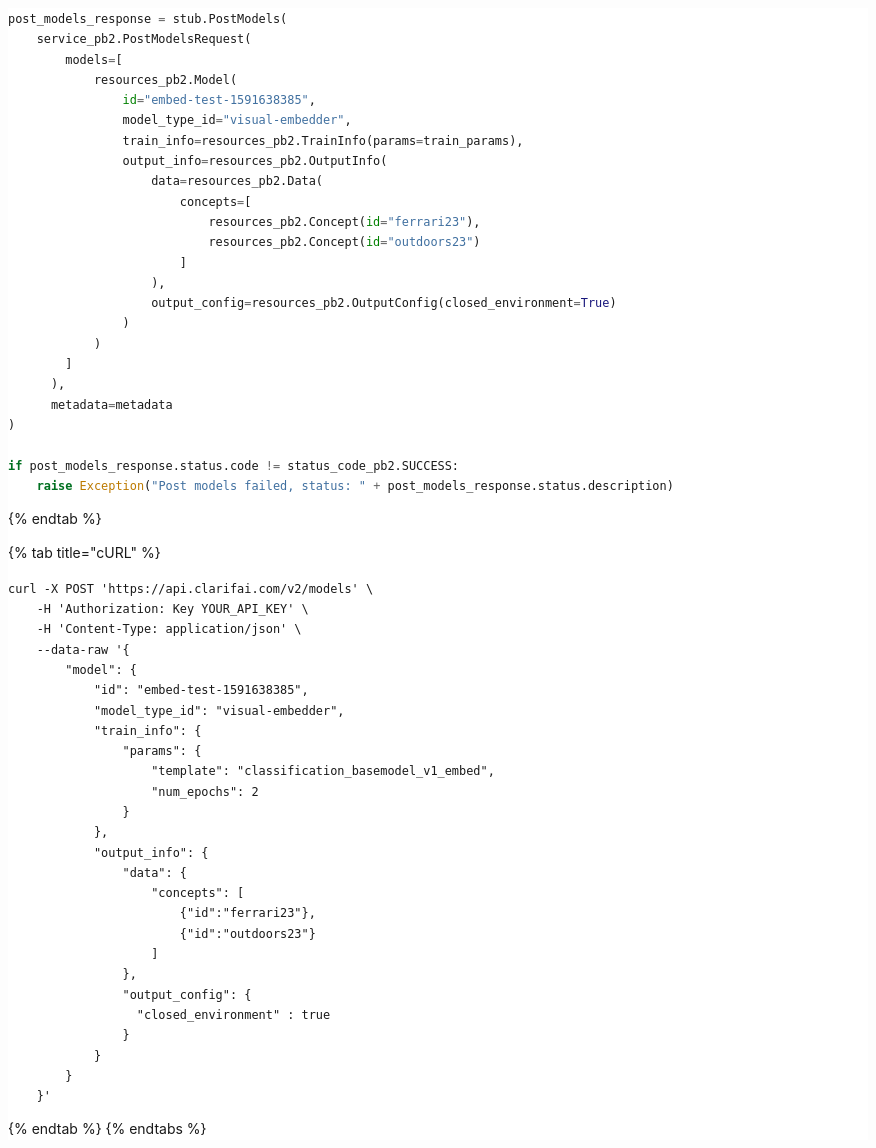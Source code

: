 ```python
post_models_response = stub.PostModels(
    service_pb2.PostModelsRequest(
        models=[
            resources_pb2.Model(
                id="embed-test-1591638385",
                model_type_id="visual-embedder",
                train_info=resources_pb2.TrainInfo(params=train_params),
                output_info=resources_pb2.OutputInfo(
                    data=resources_pb2.Data(
                        concepts=[
                            resources_pb2.Concept(id="ferrari23"),
                            resources_pb2.Concept(id="outdoors23")
                        ]
                    ),
                    output_config=resources_pb2.OutputConfig(closed_environment=True)
                )
            )
        ]
      ),
      metadata=metadata
)

if post_models_response.status.code != status_code_pb2.SUCCESS:
    raise Exception("Post models failed, status: " + post_models_response.status.description)

```
{% endtab %}


{% tab title="cURL" %}
```text
curl -X POST 'https://api.clarifai.com/v2/models' \
    -H 'Authorization: Key YOUR_API_KEY' \
    -H 'Content-Type: application/json' \
    --data-raw '{
        "model": {
            "id": "embed-test-1591638385",
            "model_type_id": "visual-embedder",
            "train_info": {
                "params": {
                    "template": "classification_basemodel_v1_embed",
                    "num_epochs": 2
                }
            },
            "output_info": {
                "data": {
                    "concepts": [
                        {"id":"ferrari23"},
                        {"id":"outdoors23"}
                    ]
                },
                "output_config": {
                  "closed_environment" : true
                }
            }
        }
    }'
```
{% endtab %}
{% endtabs %}
